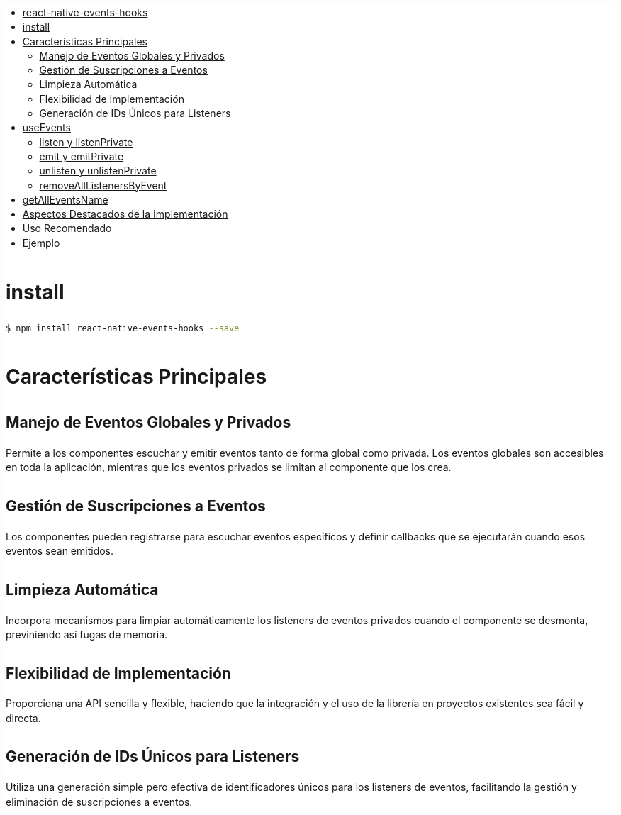 
- [react-native-events-hooks](#react-native-events-hooks)
- [install](#install)
- [Características Principales](#características-principales)
	- [Manejo de Eventos Globales y Privados](#manejo-de-eventos-globales-y-privados)
	- [Gestión de Suscripciones a Eventos](#gestión-de-suscripciones-a-eventos)
	- [Limpieza Automática](#limpieza-automática)
	- [Flexibilidad de Implementación](#flexibilidad-de-implementación)
	- [Generación de IDs Únicos para Listeners](#generación-de-ids-únicos-para-listeners)
- [useEvents](#useevents)
	- [listen y listenPrivate](#listen-y-listenprivate)
	- [emit y emitPrivate](#emit-y-emitprivate)
	- [unlisten y unlistenPrivate](#unlisten-y-unlistenprivate)
	- [removeAllListenersByEvent](#removealllistenersbyevent)
- [getAllEventsName](#getalleventsname)
- [Aspectos Destacados de la Implementación](#aspectos-destacados-de-la-implementación)
- [Uso Recomendado](#uso-recomendado)
- [Ejemplo](#ejemplo)



# install
```bash
$ npm install react-native-events-hooks --save
```

# Características Principales

## Manejo de Eventos Globales y Privados
Permite a los componentes escuchar y emitir eventos tanto de forma global como privada. Los eventos globales son accesibles en toda la aplicación, mientras que los eventos privados se limitan al componente que los crea.

## Gestión de Suscripciones a Eventos
Los componentes pueden registrarse para escuchar eventos específicos y definir callbacks que se ejecutarán cuando esos eventos sean emitidos.

## Limpieza Automática
Incorpora mecanismos para limpiar automáticamente los listeners de eventos privados cuando el componente se desmonta, previniendo así fugas de memoria.

## Flexibilidad de Implementación
Proporciona una API sencilla y flexible, haciendo que la integración y el uso de la librería en proyectos existentes sea fácil y directa.

## Generación de IDs Únicos para Listeners
Utiliza una generación simple pero efectiva de identificadores únicos para los listeners de eventos, facilitando la gestión y eliminación de suscripciones a eventos.

